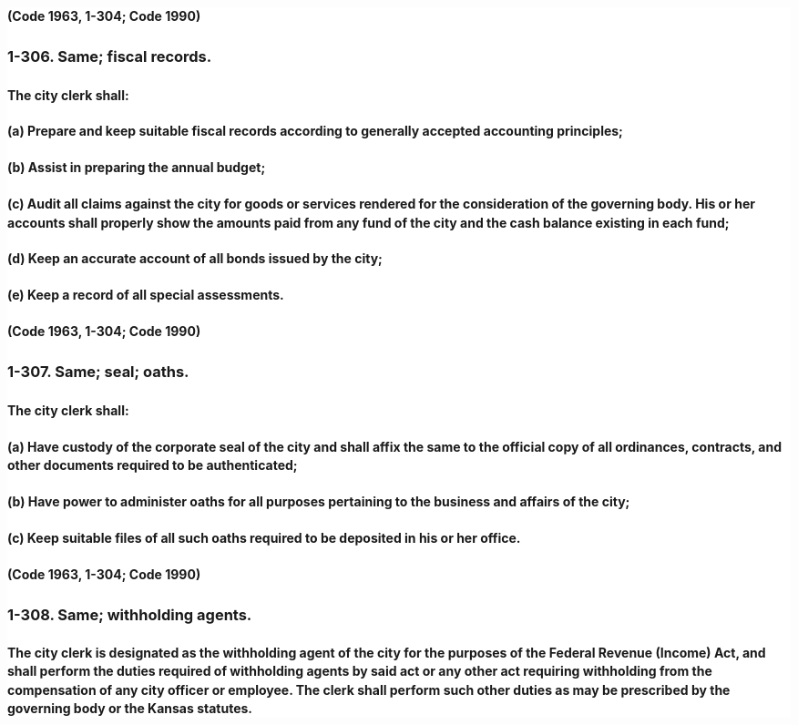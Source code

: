#### (Code 1963, 1-304; Code 1990)

### 1-306. Same; fiscal records.

#### The city clerk shall:

#### (a) Prepare and keep suitable fiscal records according to generally accepted accounting principles;

#### (b) Assist in preparing the annual budget;

#### (c) Audit all claims against the city for goods or services rendered for the consideration of the governing body. His or her accounts shall properly show the amounts paid from any fund of the city and the cash balance existing in each fund;

#### (d) Keep an accurate account of all bonds issued by the city;

#### (e) Keep a record of all special assessments.

#### (Code 1963, 1-304; Code 1990)

### 1-307. Same; seal; oaths.

#### The city clerk shall:

#### (a) Have custody of the corporate seal of the city and shall affix the same to the official copy of all ordinances, contracts, and other documents required to be authenticated;

#### (b) Have power to administer oaths for all purposes pertaining to the business and affairs of the city;

#### (c) Keep suitable files of all such oaths required to be deposited in his or her office.

#### (Code 1963, 1-304; Code 1990)

### 1-308. Same; withholding agents.

#### The city clerk is designated as the withholding agent of the city for the purposes of the Federal Revenue (Income) Act, and shall perform the duties required of withholding agents by said act or any other act requiring withholding from the compensation of any city officer or employee. The clerk shall perform such other duties as may be prescribed by the governing body or the Kansas statutes.
